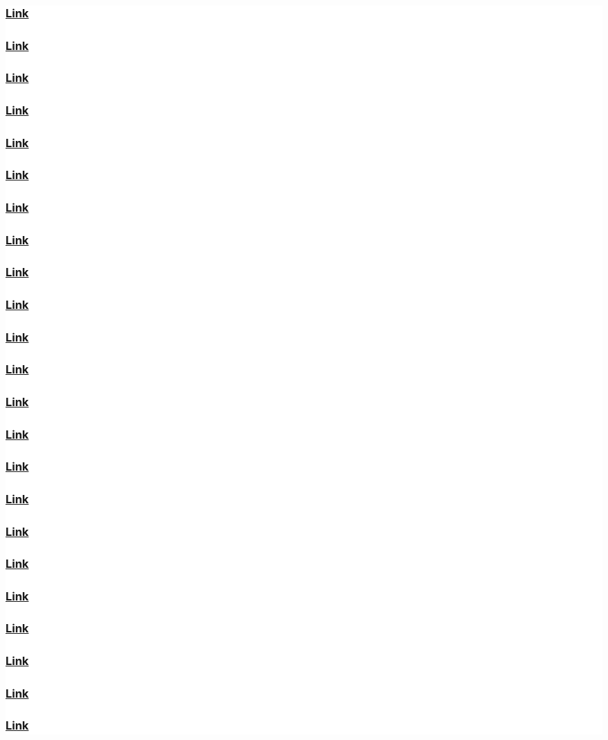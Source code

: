 ### [Link](https://images.dog.ceo/breeds/mastiff-tibetan/n02108551_2097.jpg)
### [Link](https://images.dog.ceo/breeds/mastiff-tibetan/n02108551_211.jpg)
### [Link](https://images.dog.ceo/breeds/mastiff-tibetan/n02108551_2111.jpg)
### [Link](https://images.dog.ceo/breeds/mastiff-tibetan/n02108551_2122.jpg)
### [Link](https://images.dog.ceo/breeds/mastiff-tibetan/n02108551_2240.jpg)
### [Link](https://images.dog.ceo/breeds/mastiff-tibetan/n02108551_226.jpg)
### [Link](https://images.dog.ceo/breeds/mastiff-tibetan/n02108551_227.jpg)
### [Link](https://images.dog.ceo/breeds/mastiff-tibetan/n02108551_2301.jpg)
### [Link](https://images.dog.ceo/breeds/mastiff-tibetan/n02108551_232.jpg)
### [Link](https://images.dog.ceo/breeds/mastiff-tibetan/n02108551_2326.jpg)
### [Link](https://images.dog.ceo/breeds/mastiff-tibetan/n02108551_239.jpg)
### [Link](https://images.dog.ceo/breeds/mastiff-tibetan/n02108551_240.jpg)
### [Link](https://images.dog.ceo/breeds/mastiff-tibetan/n02108551_246.jpg)
### [Link](https://images.dog.ceo/breeds/mastiff-tibetan/n02108551_2514.jpg)
### [Link](https://images.dog.ceo/breeds/mastiff-tibetan/n02108551_2550.jpg)
### [Link](https://images.dog.ceo/breeds/mastiff-tibetan/n02108551_2596.jpg)
### [Link](https://images.dog.ceo/breeds/mastiff-tibetan/n02108551_2611.jpg)
### [Link](https://images.dog.ceo/breeds/mastiff-tibetan/n02108551_262.jpg)
### [Link](https://images.dog.ceo/breeds/mastiff-tibetan/n02108551_2658.jpg)
### [Link](https://images.dog.ceo/breeds/mastiff-tibetan/n02108551_2667.jpg)
### [Link](https://images.dog.ceo/breeds/mastiff-tibetan/n02108551_2698.jpg)
### [Link](https://images.dog.ceo/breeds/mastiff-tibetan/n02108551_2778.jpg)
### [Link](https://images.dog.ceo/breeds/mastiff-tibetan/n02108551_2836.jpg)
